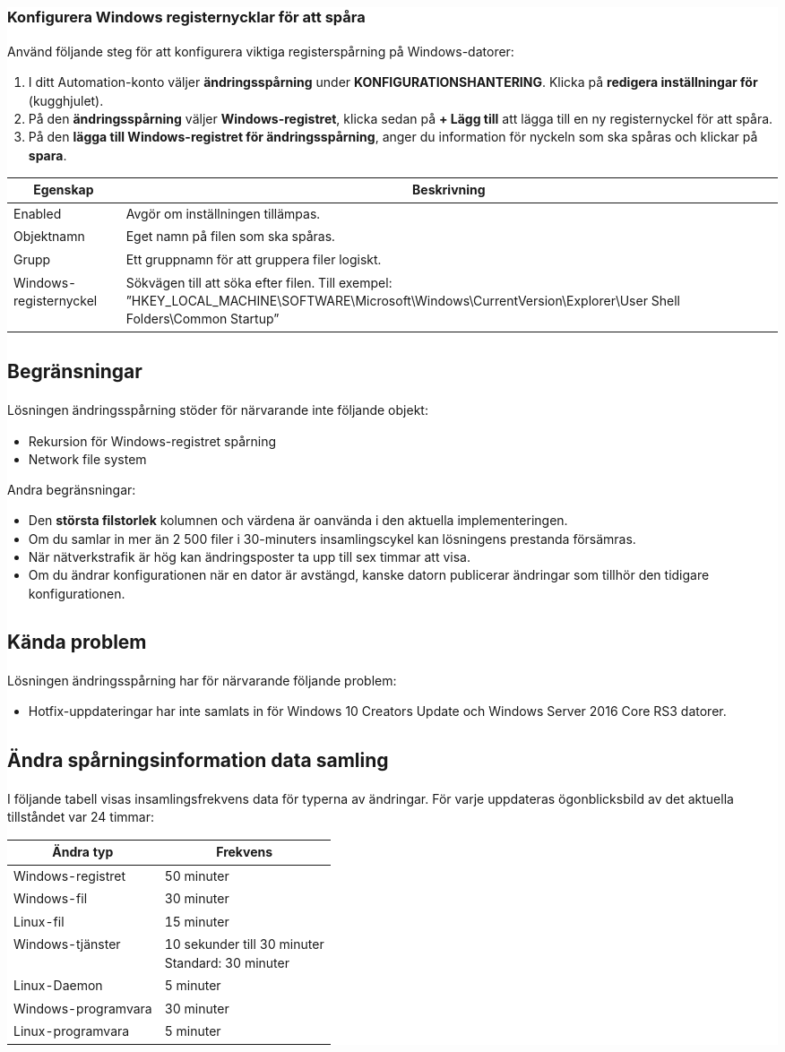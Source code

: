 ### <a name="configure-windows-registry-keys-to-track"></a>Konfigurera Windows registernycklar för att spåra

Använd följande steg för att konfigurera viktiga registerspårning på Windows-datorer:

1. I ditt Automation-konto väljer **ändringsspårning** under **KONFIGURATIONSHANTERING**. Klicka på **redigera inställningar för** (kugghjulet).
2. På den **ändringsspårning** väljer **Windows-registret**, klicka sedan på **+ Lägg till** att lägga till en ny registernyckel för att spåra.
3. På den **lägga till Windows-registret för ändringsspårning**, anger du information för nyckeln som ska spåras och klickar på **spara**.

|Egenskap   |Beskrivning  |
|---------|---------|
|Enabled     | Avgör om inställningen tillämpas.        |
|Objektnamn     | Eget namn på filen som ska spåras.        |
|Grupp     | Ett gruppnamn för att gruppera filer logiskt.        |
|Windows-registernyckel   | Sökvägen till att söka efter filen. Till exempel: ”HKEY_LOCAL_MACHINE\SOFTWARE\Microsoft\Windows\CurrentVersion\Explorer\User Shell Folders\Common Startup”      |

## <a name="limitations"></a>Begränsningar

Lösningen ändringsspårning stöder för närvarande inte följande objekt:

* Rekursion för Windows-registret spårning
* Network file system

Andra begränsningar:

* Den **största filstorlek** kolumnen och värdena är oanvända i den aktuella implementeringen.
* Om du samlar in mer än 2 500 filer i 30-minuters insamlingscykel kan lösningens prestanda försämras.
* När nätverkstrafik är hög kan ändringsposter ta upp till sex timmar att visa.
* Om du ändrar konfigurationen när en dator är avstängd, kanske datorn publicerar ändringar som tillhör den tidigare konfigurationen.

## <a name="known-issues"></a>Kända problem

Lösningen ändringsspårning har för närvarande följande problem:

* Hotfix-uppdateringar har inte samlats in för Windows 10 Creators Update och Windows Server 2016 Core RS3 datorer.

## <a name="change-tracking-data-collection-details"></a>Ändra spårningsinformation data samling

I följande tabell visas insamlingsfrekvens data för typerna av ändringar. För varje uppdateras ögonblicksbild av det aktuella tillståndet var 24 timmar:

| **Ändra typ** | **Frekvens** |
| --- | --- |
| Windows-registret | 50 minuter |
| Windows-fil | 30 minuter |
| Linux-fil | 15 minuter |
| Windows-tjänster | 10 sekunder till 30 minuter</br> Standard: 30 minuter |
| Linux-Daemon | 5 minuter |
| Windows-programvara | 30 minuter |
| Linux-programvara | 5 minuter |
